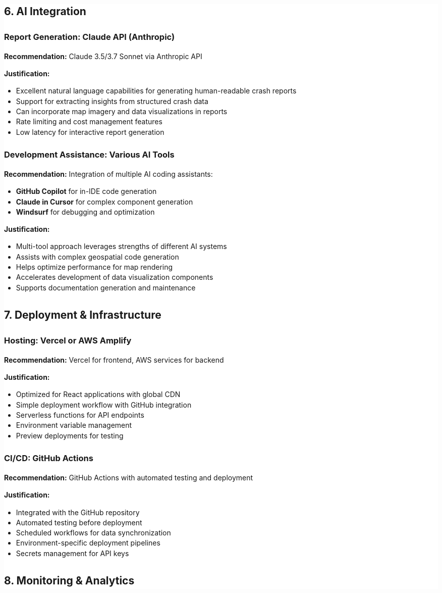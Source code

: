 ## 6. AI Integration

### Report Generation: Claude API (Anthropic)

**Recommendation:** Claude 3.5/3.7 Sonnet via Anthropic API

**Justification:**
- Excellent natural language capabilities for generating human-readable crash reports
- Support for extracting insights from structured crash data
- Can incorporate map imagery and data visualizations in reports
- Rate limiting and cost management features
- Low latency for interactive report generation

### Development Assistance: Various AI Tools

**Recommendation:** Integration of multiple AI coding assistants:
- **GitHub Copilot** for in-IDE code generation
- **Claude in Cursor** for complex component generation
- **Windsurf** for debugging and optimization

**Justification:**
- Multi-tool approach leverages strengths of different AI systems
- Assists with complex geospatial code generation
- Helps optimize performance for map rendering
- Accelerates development of data visualization components
- Supports documentation generation and maintenance

## 7. Deployment & Infrastructure

### Hosting: Vercel or AWS Amplify

**Recommendation:** Vercel for frontend, AWS services for backend

**Justification:**
- Optimized for React applications with global CDN
- Simple deployment workflow with GitHub integration
- Serverless functions for API endpoints
- Environment variable management
- Preview deployments for testing

### CI/CD: GitHub Actions

**Recommendation:** GitHub Actions with automated testing and deployment

**Justification:**
- Integrated with the GitHub repository
- Automated testing before deployment
- Scheduled workflows for data synchronization
- Environment-specific deployment pipelines
- Secrets management for API keys

## 8. Monitoring & Analytics
